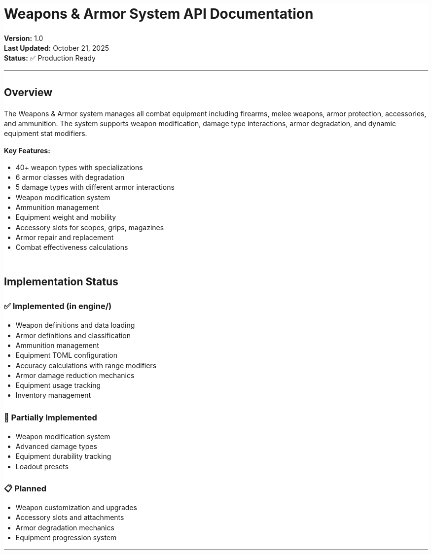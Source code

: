 # Weapons & Armor System API Documentation

**Version:** 1.0  
**Last Updated:** October 21, 2025  
**Status:** ✅ Production Ready  

---

## Overview

The Weapons & Armor system manages all combat equipment including firearms, melee weapons, armor protection, accessories, and ammunition. The system supports weapon modification, damage type interactions, armor degradation, and dynamic equipment stat modifiers.

**Key Features:**
- 40+ weapon types with specializations
- 6 armor classes with degradation
- 5 damage types with different armor interactions
- Weapon modification system
- Ammunition management
- Equipment weight and mobility
- Accessory slots for scopes, grips, magazines
- Armor repair and replacement
- Combat effectiveness calculations

---

## Implementation Status

### ✅ Implemented (in engine/)
- Weapon definitions and data loading
- Armor definitions and classification
- Ammunition management
- Equipment TOML configuration
- Accuracy calculations with range modifiers
- Armor damage reduction mechanics
- Equipment usage tracking
- Inventory management

### 🚧 Partially Implemented
- Weapon modification system
- Advanced damage types
- Equipment durability tracking
- Loadout presets

### 📋 Planned
- Weapon customization and upgrades
- Accessory slots and attachments
- Armor degradation mechanics
- Equipment progression system

---